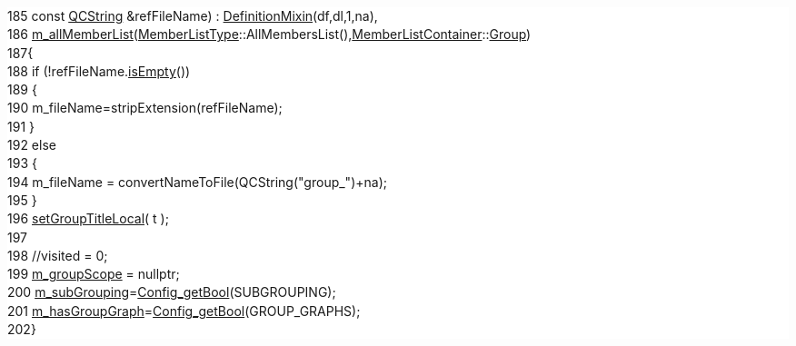 <div class="doxyCodeLine"><span class="doxyLineNumber">185</span><span class="doxyLineContent"><span class="doxyHighlight">                   </span><span class="doxyHighlightKeyword">const</span><span class="doxyHighlight"> <a href="/web-doxygen/docs/api/classes/qcstring">QCString</a> &amp;refFileName) : <a href="/web-doxygen/docs/api/classes/definitionmixin/#aa314c6a73e812b62d5e991ebd695cdd1">DefinitionMixin</a>(df,dl,1,na),</span></span></div>
<div class="doxyCodeLine"><span class="doxyLineNumber">186</span><span class="doxyLineContent"><span class="doxyHighlight">                    <a href="#a64f189e25a9884c870ccf13f0434a0b0">m_allMemberList</a>(<a href="/web-doxygen/docs/api/classes/memberlisttype">MemberListType</a>::AllMembersList(),<a href="/web-doxygen/docs/api/files/src/types-h/#a6dc2e6c0ceaaa530cb9859af8d37449d">MemberListContainer</a>::<a href="/web-doxygen/docs/api/files/src/types-h/#a6dc2e6c0ceaaa530cb9859af8d37449da03937134cedab9078be39a77ee3a48a0">Group</a>)</span></span></div>
<div class="doxyCodeLine"><span class="doxyLineNumber">187</span><span class="doxyLineContent"><span class="doxyHighlight">{</span></span></div>
<div class="doxyCodeLine"><span class="doxyLineNumber">188</span><span class="doxyLineContent"><span class="doxyHighlight">  </span><span class="doxyHighlightKeywordFlow">if</span><span class="doxyHighlight"> (!refFileName.<a href="/web-doxygen/docs/api/classes/qcstring/#a621c4090d69ad7d05ef8e5234376c3d8">isEmpty</a>())</span></span></div>
<div class="doxyCodeLine"><span class="doxyLineNumber">189</span><span class="doxyLineContent"><span class="doxyHighlight">  {</span></span></div>
<div class="doxyCodeLine"><span class="doxyLineNumber">190</span><span class="doxyLineContent"><span class="doxyHighlight">    m_fileName=stripExtension(refFileName);</span></span></div>
<div class="doxyCodeLine"><span class="doxyLineNumber">191</span><span class="doxyLineContent"><span class="doxyHighlight">  }</span></span></div>
<div class="doxyCodeLine"><span class="doxyLineNumber">192</span><span class="doxyLineContent"><span class="doxyHighlight">  </span><span class="doxyHighlightKeywordFlow">else</span></span></div>
<div class="doxyCodeLine"><span class="doxyLineNumber">193</span><span class="doxyLineContent"><span class="doxyHighlight">  {</span></span></div>
<div class="doxyCodeLine"><span class="doxyLineNumber">194</span><span class="doxyLineContent"><span class="doxyHighlight">    m_fileName = convertNameToFile(QCString(</span><span class="doxyHighlightStringLiteral">"group_"</span><span class="doxyHighlight">)+na);</span></span></div>
<div class="doxyCodeLine"><span class="doxyLineNumber">195</span><span class="doxyLineContent"><span class="doxyHighlight">  }</span></span></div>
<div class="doxyCodeLine"><span class="doxyLineNumber">196</span><span class="doxyLineContent"><span class="doxyHighlight">  <a href="#a38a736137370a011fe71a0fd9102d151">setGroupTitleLocal</a>( t );</span></span></div>
<div class="doxyCodeLine"><span class="doxyLineNumber">197</span></div>
<div class="doxyCodeLine"><span class="doxyLineNumber">198</span><span class="doxyLineContent"><span class="doxyHighlight">  </span><span class="doxyHighlightComment">//visited = 0;</span></span></div>
<div class="doxyCodeLine"><span class="doxyLineNumber">199</span><span class="doxyLineContent"><span class="doxyHighlight">  <a href="#ab06b42611831fa7f86a8d8d47207e6b7">m_groupScope</a> = </span><span class="doxyHighlightKeyword">nullptr</span><span class="doxyHighlight">;</span></span></div>
<div class="doxyCodeLine"><span class="doxyLineNumber">200</span><span class="doxyLineContent"><span class="doxyHighlight">  <a href="#a7c609b821eb8aa07c64b5d8d829ec0a0">m_subGrouping</a>=<a href="/web-doxygen/docs/api/files/src/config-h/#a5373d0332a31f16ad7a42037733e8c79">Config_getBool</a>(SUBGROUPING);</span></span></div>
<div class="doxyCodeLine"><span class="doxyLineNumber">201</span><span class="doxyLineContent"><span class="doxyHighlight">  <a href="#abed9a01a13dd7d2ccd4161ba208f18ed">m_hasGroupGraph</a>=<a href="/web-doxygen/docs/api/files/src/config-h/#a5373d0332a31f16ad7a42037733e8c79">Config_getBool</a>(GROUP_GRAPHS);</span></span></div>
<div class="doxyCodeLine"><span class="doxyLineNumber">202</span><span class="doxyLineContent"><span class="doxyHighlight">}</span></span></div>
